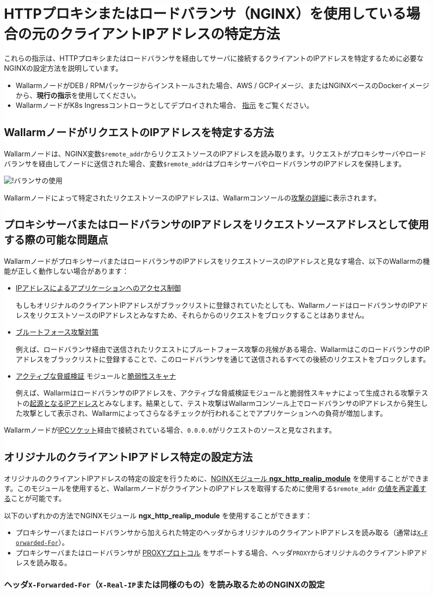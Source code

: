 # HTTPプロキシまたはロードバランサ（NGINX）を使用している場合の元のクライアントIPアドレスの特定方法

これらの指示は、HTTPプロキシまたはロードバランサを経由してサーバに接続するクライアントのIPアドレスを特定するために必要なNGINXの設定方法を説明しています。

* WallarmノードがDEB / RPMパッケージからインストールされた場合、AWS / GCPイメージ、またはNGINXベースのDockerイメージから、**現行の指示**を使用してください。
* WallarmノードがK8s Ingressコントローラとしてデプロイされた場合、 [指示](configuration-guides/wallarm-ingress-controller/best-practices/report-public-user-ip.md) をご覧ください。

## WallarmノードがリクエストのIPアドレスを特定する方法

Wallarmノードは、NGINX変数`$remote_addr`からリクエストソースのIPアドレスを読み取ります。リクエストがプロキシサーバやロードバランサを経由してノードに送信された場合、変数`$remote_addr`はプロキシサーバやロードバランサのIPアドレスを保持します。

![!バランサの使用](../images/admin-guides/using-proxy-or-balancer/using-balancer-en.png)

Wallarmノードによって特定されたリクエストソースのIPアドレスは、Wallarmコンソールの[攻撃の詳細](../user-guides/events/check-attack.md#attacks)に表示されます。

## プロキシサーバまたはロードバランサのIPアドレスをリクエストソースアドレスとして使用する際の可能な問題点

WallarmノードがプロキシサーバまたはロードバランサのIPアドレスをリクエストソースのIPアドレスと見なす場合、以下のWallarmの機能が正しく動作しない場合があります：

* [IPアドレスによるアプリケーションへのアクセス制御](../user-guides/ip-lists/overview.md)    

  もしもオリジナルのクライアントIPアドレスがブラックリストに登録されていたとしても、WallarmノードはロードバランサのIPアドレスをリクエストソースのIPアドレスとみなすため、それらからのリクエストをブロックすることはありません。
* [ブルートフォース攻撃対策](configuration-guides/protecting-against-bruteforce.md) 

  例えば、ロードバランサ経由で送信されたリクエストにブルートフォース攻撃の兆候がある場合、WallarmはこのロードバランサのIPアドレスをブラックリストに登録することで、このロードバランサを通じて送信されるすべての後続のリクエストをブロックします。
* [アクティブな脅威検証](../about-wallarm/detecting-vulnerabilities.md#active-threat-verification) モジュールと[脆弱性スキャナ](../about-wallarm/detecting-vulnerabilities.md#vulnerability-scanner) 

  例えば、WallarmはロードバランサのIPアドレスを、アクティブな脅威検証モジュールと脆弱性スキャナによって生成される攻撃テストの[起源となるIPアドレス](scanner-address-eu-cloud.md)とみなします。結果として、テスト攻撃はWallarmコンソール上でロードバランサのIPアドレスから発生した攻撃として表示され、Wallarmによってさらなるチェックが行われることでアプリケーションへの負荷が増加します。

Wallarmノードが[IPCソケット](https://en.wikipedia.org/wiki/Unix_domain_socket)経由で接続されている場合、`0.0.0.0`がリクエストのソースと見なされます。

## オリジナルのクライアントIPアドレス特定の設定方法

オリジナルのクライアントIPアドレスの特定の設定を行うために、[NGINXモジュール **ngx_http_realip_module**](https://nginx.org/en/docs/http/ngx_http_realip_module.html) を使用することができます。このモジュールを使用すると、WallarmノードがクライアントのIPアドレスを取得するために使用する`$remote_addr` [の値を再定義する](#how-wallarm-node-identifies-an-ip-address-of-a-request)ことが可能です。

以下のいずれかの方法でNGINXモジュール **ngx_http_realip_module** を使用することができます：

* プロキシサーバまたはロードバランサから加えられた特定のヘッダからオリジナルのクライアントIPアドレスを読み取る（通常は[`X-Forwarded-For`](https://en.wikipedia.org/wiki/X-Forwarded-For)）。
* プロキシサーバまたはロードバランサが [PROXYプロトコル](https://www.haproxy.org/download/1.8/doc/proxy-protocol.txt) をサポートする場合、ヘッダ`PROXY`からオリジナルのクライアントIPアドレスを読み取る。

### ヘッダ`X-Forwarded-For`（`X-Real-IP`または同様のもの）を読み取るためのNGINXの設定
